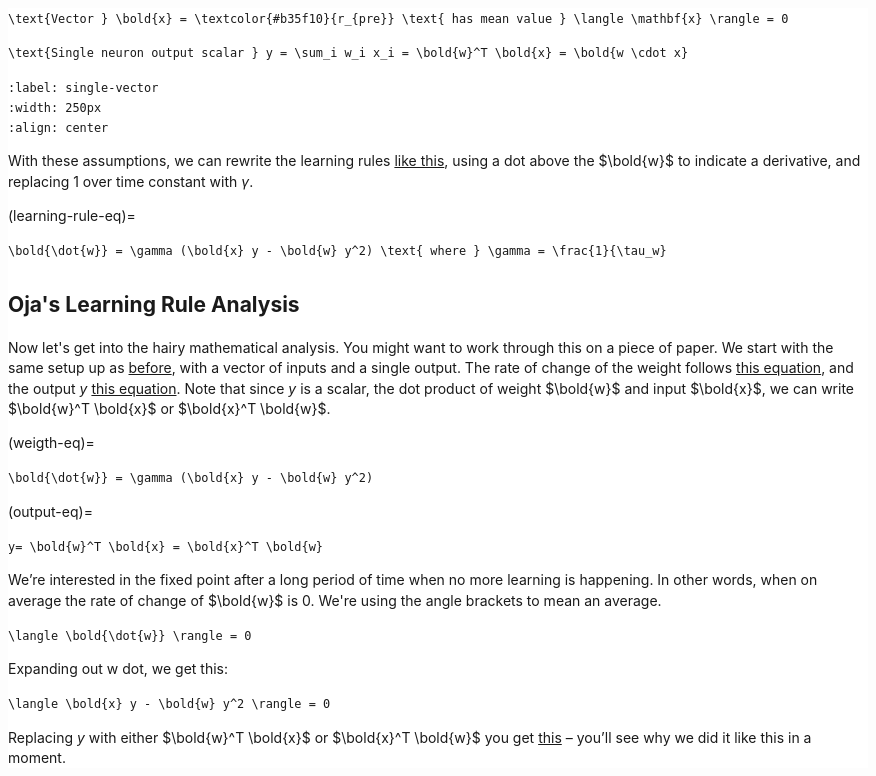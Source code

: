 ```{math}
\text{Vector } \bold{x} = \textcolor{#b35f10}{r_{pre}} \text{ has mean value } \langle \mathbf{x} \rangle = 0
```

```{math}
\text{Single neuron output scalar } y = \sum_i w_i x_i = \bold{w}^T \bold{x} = \bold{w \cdot x}
```

```{figure} figures/Picture3.png
:label: single-vector
:width: 250px
:align: center
```

With these assumptions, we can rewrite the learning rules [like this](#learning-rule-eq), using a dot above the $\bold{w}$ to indicate a derivative, and replacing 1 over time constant with $\gamma$.

(learning-rule-eq)=
```{math}
\bold{\dot{w}} = \gamma (\bold{x} y - \bold{w} y^2) \text{ where } \gamma = \frac{1}{\tau_w}
```

## Oja's Learning Rule Analysis

Now let's get into the hairy mathematical analysis. You might want to work through this on a piece of paper. We start with the same setup up as [before](#single-vector), with a vector of inputs and a single output.
The rate of change of the weight follows [this equation](#weigth-eq), and the output $y$ [this equation](#output-eq). Note that since $y$ is a scalar, the dot product of weight $\bold{w}$ and input $\bold{x}$, we can write $\bold{w}^T \bold{x}$ or $\bold{x}^T \bold{w}$.

(weigth-eq)=
```{math}
\bold{\dot{w}} = \gamma (\bold{x} y - \bold{w} y^2)
```

(output-eq)=
```{math}
y= \bold{w}^T \bold{x} = \bold{x}^T \bold{w}
```

We’re interested in the fixed point after a long period of time when no more learning is happening. In other words, when on average the rate of change of $\bold{w}$ is 0. We're using the angle brackets to mean an average.

```{math}
\langle \bold{\dot{w}} \rangle = 0
```

Expanding out w dot, we get this:

```{math}
\langle \bold{x} y - \bold{w} y^2 \rangle = 0
```

Replacing $y$ with either $\bold{w}^T \bold{x}$ or $\bold{x}^T \bold{w}$ you get [this](#expanded-eq) – you’ll see why we did it like this in a moment.
